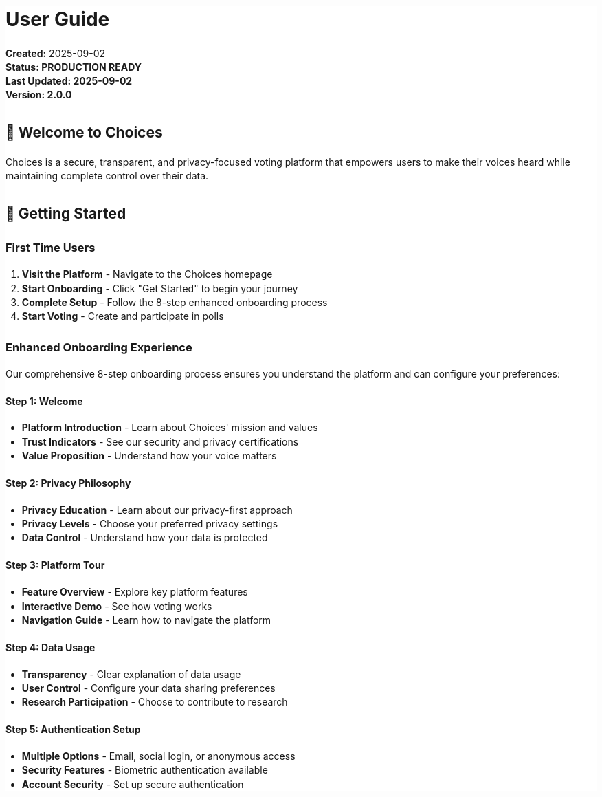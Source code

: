 # User Guide

**Created:** 2025-09-02  
**Status: PRODUCTION READY**  
**Last Updated: 2025-09-02**  
**Version: 2.0.0**

## 🎉 **Welcome to Choices**

Choices is a secure, transparent, and privacy-focused voting platform that empowers users to make their voices heard while maintaining complete control over their data.

## 🚀 **Getting Started**

### **First Time Users**
1. **Visit the Platform** - Navigate to the Choices homepage
2. **Start Onboarding** - Click "Get Started" to begin your journey
3. **Complete Setup** - Follow the 8-step enhanced onboarding process
4. **Start Voting** - Create and participate in polls

### **Enhanced Onboarding Experience**
Our comprehensive 8-step onboarding process ensures you understand the platform and can configure your preferences:

#### **Step 1: Welcome**
- **Platform Introduction** - Learn about Choices' mission and values
- **Trust Indicators** - See our security and privacy certifications
- **Value Proposition** - Understand how your voice matters

#### **Step 2: Privacy Philosophy**
- **Privacy Education** - Learn about our privacy-first approach
- **Privacy Levels** - Choose your preferred privacy settings
- **Data Control** - Understand how your data is protected

#### **Step 3: Platform Tour**
- **Feature Overview** - Explore key platform features
- **Interactive Demo** - See how voting works
- **Navigation Guide** - Learn how to navigate the platform

#### **Step 4: Data Usage**
- **Transparency** - Clear explanation of data usage
- **User Control** - Configure your data sharing preferences
- **Research Participation** - Choose to contribute to research

#### **Step 5: Authentication Setup**
- **Multiple Options** - Email, social login, or anonymous access
- **Security Features** - Biometric authentication available
- **Account Security** - Set up secure authentication
